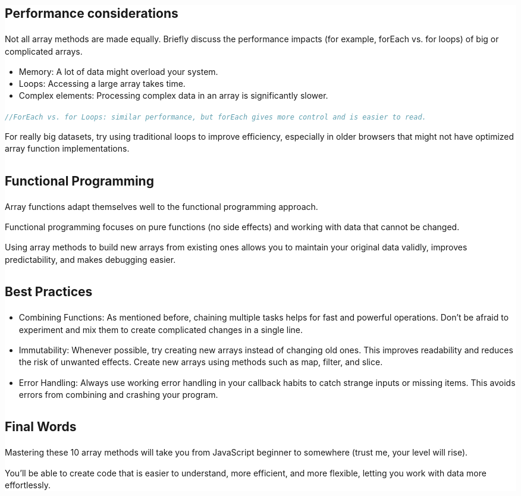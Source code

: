 ## Performance considerations

Not all array methods are made equally. Briefly discuss the performance impacts (for example, forEach vs. for loops) of big or complicated arrays.

- Memory: A lot of data might overload your system.
- Loops: Accessing a large array takes time.
- Complex elements: Processing complex data in an array is significantly slower.

```js
//ForEach vs. for Loops: similar performance, but forEach gives more control and is easier to read.
```

For really big datasets, try using traditional loops to improve efficiency, especially in older browsers that might not have optimized array function implementations.

## Functional Programming

Array functions adapt themselves well to the functional programming approach.

Functional programming focuses on pure functions (no side effects) and working with data that cannot be changed.

Using array methods to build new arrays from existing ones allows you to maintain your original data validly, improves predictability, and makes debugging easier.

## Best Practices

- Combining Functions: As mentioned before, chaining multiple tasks helps for fast and powerful operations. Don’t be afraid to experiment and mix them to create complicated changes in a single line.

- Immutability: Whenever possible, try creating new arrays instead of changing old ones. This improves readability and reduces the risk of unwanted effects. Create new arrays using methods such as map, filter, and slice.

- Error Handling: Always use working error handling in your callback habits to catch strange inputs or missing items. This avoids errors from combining and crashing your program.

## Final Words

Mastering these 10 array methods will take you from JavaScript beginner to somewhere (trust me, your level will rise).

You’ll be able to create code that is easier to understand, more efficient, and more flexible, letting you work with data more effortlessly.
